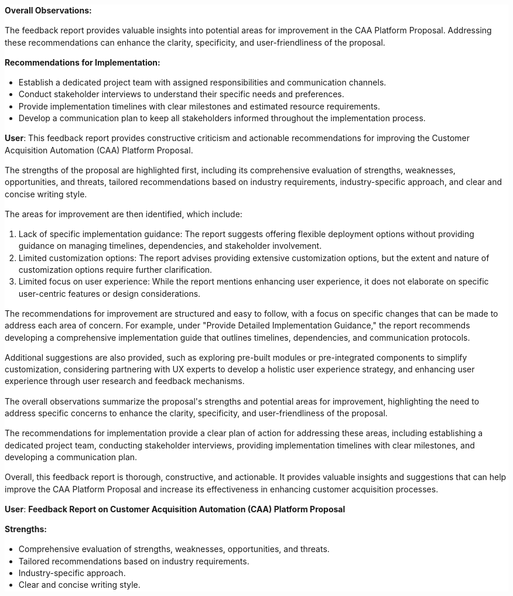 **Overall Observations:**

The feedback report provides valuable insights into potential areas for improvement in the CAA Platform Proposal. Addressing these recommendations can enhance the clarity, specificity, and user-friendliness of the proposal.

**Recommendations for Implementation:**

* Establish a dedicated project team with assigned responsibilities and communication channels.
* Conduct stakeholder interviews to understand their specific needs and preferences.
* Provide implementation timelines with clear milestones and estimated resource requirements.
* Develop a communication plan to keep all stakeholders informed throughout the implementation process.

**User**: This feedback report provides constructive criticism and actionable recommendations for improving the Customer Acquisition Automation (CAA) Platform Proposal.

The strengths of the proposal are highlighted first, including its comprehensive evaluation of strengths, weaknesses, opportunities, and threats, tailored recommendations based on industry requirements, industry-specific approach, and clear and concise writing style.

The areas for improvement are then identified, which include:

1. Lack of specific implementation guidance: The report suggests offering flexible deployment options without providing guidance on managing timelines, dependencies, and stakeholder involvement.
2. Limited customization options: The report advises providing extensive customization options, but the extent and nature of customization options require further clarification.
3. Limited focus on user experience: While the report mentions enhancing user experience, it does not elaborate on specific user-centric features or design considerations.

The recommendations for improvement are structured and easy to follow, with a focus on specific changes that can be made to address each area of concern. For example, under "Provide Detailed Implementation Guidance," the report recommends developing a comprehensive implementation guide that outlines timelines, dependencies, and communication protocols.

Additional suggestions are also provided, such as exploring pre-built modules or pre-integrated components to simplify customization, considering partnering with UX experts to develop a holistic user experience strategy, and enhancing user experience through user research and feedback mechanisms.

The overall observations summarize the proposal's strengths and potential areas for improvement, highlighting the need to address specific concerns to enhance the clarity, specificity, and user-friendliness of the proposal.

The recommendations for implementation provide a clear plan of action for addressing these areas, including establishing a dedicated project team, conducting stakeholder interviews, providing implementation timelines with clear milestones, and developing a communication plan.

Overall, this feedback report is thorough, constructive, and actionable. It provides valuable insights and suggestions that can help improve the CAA Platform Proposal and increase its effectiveness in enhancing customer acquisition processes.

**User**: **Feedback Report on Customer Acquisition Automation (CAA) Platform Proposal**

**Strengths:**

* Comprehensive evaluation of strengths, weaknesses, opportunities, and threats.
* Tailored recommendations based on industry requirements.
* Industry-specific approach.
* Clear and concise writing style.
